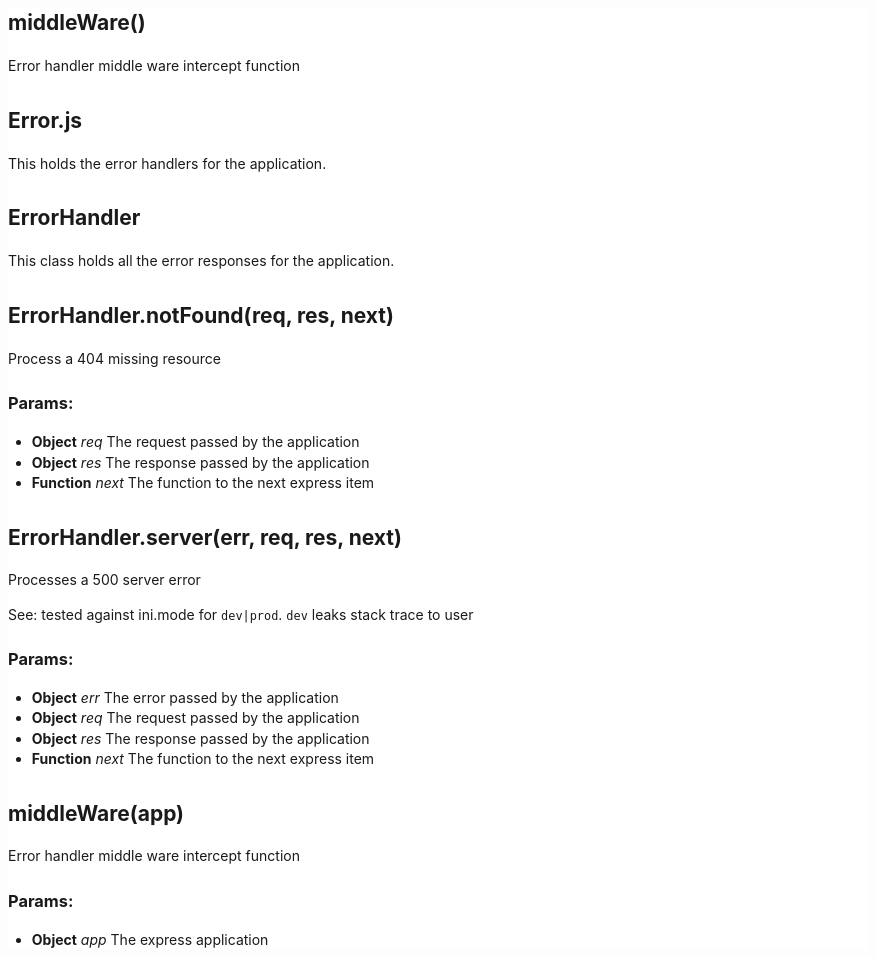 ## middleWare()

Error handler middle ware intercept function








## Error.js

This holds the error handlers for the application.

## ErrorHandler

This class holds all the error responses for the application.

## ErrorHandler.notFound(req, res, next)

Process a 404 missing resource

### Params:

* **Object** *req* The request passed by the application
* **Object** *res* The response passed by the application
* **Function** *next* The function to the next express item

## ErrorHandler.server(err, req, res, next)

Processes a 500 server error

See: tested against ini.mode for `dev|prod`.          `dev` leaks stack trace to user

### Params:

* **Object** *err* The error passed by the application
* **Object** *req* The request passed by the application
* **Object** *res* The response passed by the application
* **Function** *next* The function to the next express item

## middleWare(app)

Error handler middle ware intercept function

### Params:

* **Object** *app* The express application







